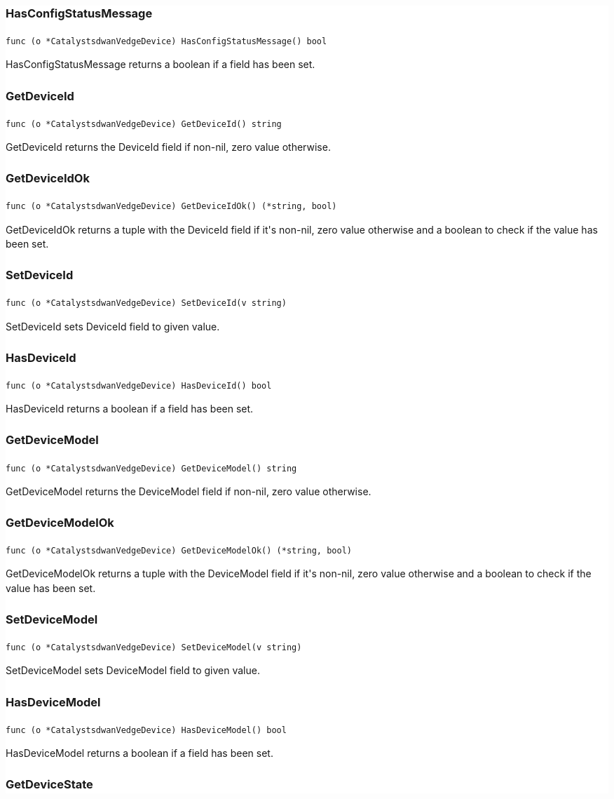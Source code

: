 ### HasConfigStatusMessage

`func (o *CatalystsdwanVedgeDevice) HasConfigStatusMessage() bool`

HasConfigStatusMessage returns a boolean if a field has been set.

### GetDeviceId

`func (o *CatalystsdwanVedgeDevice) GetDeviceId() string`

GetDeviceId returns the DeviceId field if non-nil, zero value otherwise.

### GetDeviceIdOk

`func (o *CatalystsdwanVedgeDevice) GetDeviceIdOk() (*string, bool)`

GetDeviceIdOk returns a tuple with the DeviceId field if it's non-nil, zero value otherwise
and a boolean to check if the value has been set.

### SetDeviceId

`func (o *CatalystsdwanVedgeDevice) SetDeviceId(v string)`

SetDeviceId sets DeviceId field to given value.

### HasDeviceId

`func (o *CatalystsdwanVedgeDevice) HasDeviceId() bool`

HasDeviceId returns a boolean if a field has been set.

### GetDeviceModel

`func (o *CatalystsdwanVedgeDevice) GetDeviceModel() string`

GetDeviceModel returns the DeviceModel field if non-nil, zero value otherwise.

### GetDeviceModelOk

`func (o *CatalystsdwanVedgeDevice) GetDeviceModelOk() (*string, bool)`

GetDeviceModelOk returns a tuple with the DeviceModel field if it's non-nil, zero value otherwise
and a boolean to check if the value has been set.

### SetDeviceModel

`func (o *CatalystsdwanVedgeDevice) SetDeviceModel(v string)`

SetDeviceModel sets DeviceModel field to given value.

### HasDeviceModel

`func (o *CatalystsdwanVedgeDevice) HasDeviceModel() bool`

HasDeviceModel returns a boolean if a field has been set.

### GetDeviceState
